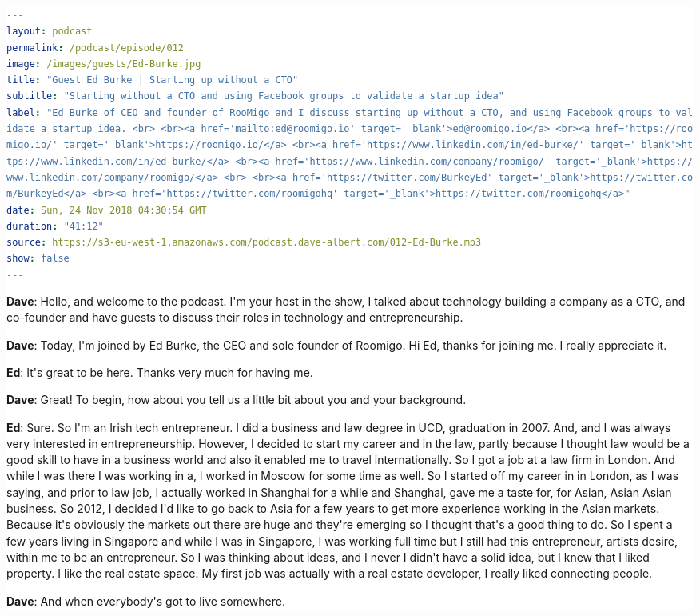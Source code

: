 ```yaml
---
layout: podcast
permalink: /podcast/episode/012
image: /images/guests/Ed-Burke.jpg
title: "Guest Ed Burke | Starting up without a CTO"
subtitle: "Starting without a CTO and using Facebook groups to validate a startup idea"
label: "Ed Burke of CEO and founder of RooMigo and I discuss starting up without a CTO, and using Facebook groups to validate a startup idea. <br> <br><a href='mailto:ed@roomigo.io' target='_blank'>ed@roomigo.io</a> <br><a href='https://roomigo.io/' target='_blank'>https://roomigo.io/</a> <br><a href='https://www.linkedin.com/in/ed-burke/' target='_blank'>https://www.linkedin.com/in/ed-burke/</a> <br><a href='https://www.linkedin.com/company/roomigo/' target='_blank'>https://www.linkedin.com/company/roomigo/</a> <br> <br><a href='https://twitter.com/BurkeyEd' target='_blank'>https://twitter.com/BurkeyEd</a> <br><a href='https://twitter.com/roomigohq' target='_blank'>https://twitter.com/roomigohq</a>"
date: Sun, 24 Nov 2018 04:30:54 GMT
duration: "41:12"
source: https://s3-eu-west-1.amazonaws.com/podcast.dave-albert.com/012-Ed-Burke.mp3
show: false
---
```



**Dave**: Hello, and welcome to the podcast. I'm your host in the show, I talked about technology building a company as a CTO, and co-founder and have guests to discuss their roles in technology and entrepreneurship.

**Dave**: Today, I'm joined by Ed Burke, the CEO and sole founder of Roomigo. Hi Ed, thanks for joining me. I really appreciate it.

**Ed**: It's great to be here. Thanks very much for having me. 

**Dave**: Great! To begin, how about you tell us a little bit about you and your background.

**Ed**: Sure. So I'm an Irish tech entrepreneur. I did a business and law degree in UCD, graduation in 2007. And, and I was always very interested in entrepreneurship. However, I decided to start my career and in the law, partly because I thought law would be a good skill to have in a business world and also it enabled me to travel internationally. So I got a job at a law firm in London. And while I was there I was working in a, I worked in Moscow for some time as well. So I started off my career in in London, as I was saying, and prior to law job, I actually worked in Shanghai for a while and Shanghai, gave me a taste for, for Asian, Asian Asian business. So 2012, I decided I'd like to go back to Asia for a few years to get more experience working in the Asian markets. Because it's obviously the markets out there are huge and they're emerging so I thought that's a good thing to do. So I spent a few years living in Singapore and while I was in Singapore, I was working full time but I still had this entrepreneur, artists desire, within me to be an entrepreneur. So I was thinking about ideas, and I never I didn't have a solid idea, but I knew that I liked property. I like the real estate space. My first job was actually with a real estate developer, I really liked connecting people. 

**Dave**: And when everybody's got to live somewhere.
